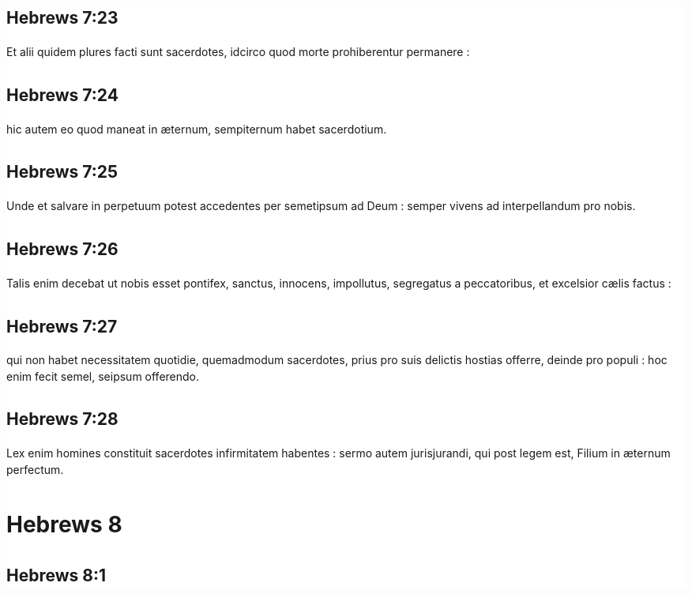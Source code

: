 
<a id="org618b556"></a>

## Hebrews 7:23

Et alii quidem plures facti sunt sacerdotes, idcirco quod morte prohiberentur permanere :


<a id="orgd48fba2"></a>

## Hebrews 7:24

hic autem eo quod maneat in æternum, sempiternum habet sacerdotium.


<a id="org64f2925"></a>

## Hebrews 7:25

Unde et salvare in perpetuum potest accedentes per semetipsum ad Deum : semper vivens ad interpellandum pro nobis.


<a id="org699be10"></a>

## Hebrews 7:26

Talis enim decebat ut nobis esset pontifex, sanctus, innocens, impollutus, segregatus a peccatoribus, et excelsior cælis factus :


<a id="orgff827b0"></a>

## Hebrews 7:27

qui non habet necessitatem quotidie, quemadmodum sacerdotes, prius pro suis delictis hostias offerre, deinde pro populi : hoc enim fecit semel, seipsum offerendo.


<a id="orgb908e0d"></a>

## Hebrews 7:28

Lex enim homines constituit sacerdotes infirmitatem habentes : sermo autem jurisjurandi, qui post legem est, Filium in æternum perfectum.   


<a id="org9b43932"></a>

# Hebrews 8


<a id="orgf184f37"></a>

## Hebrews 8:1
